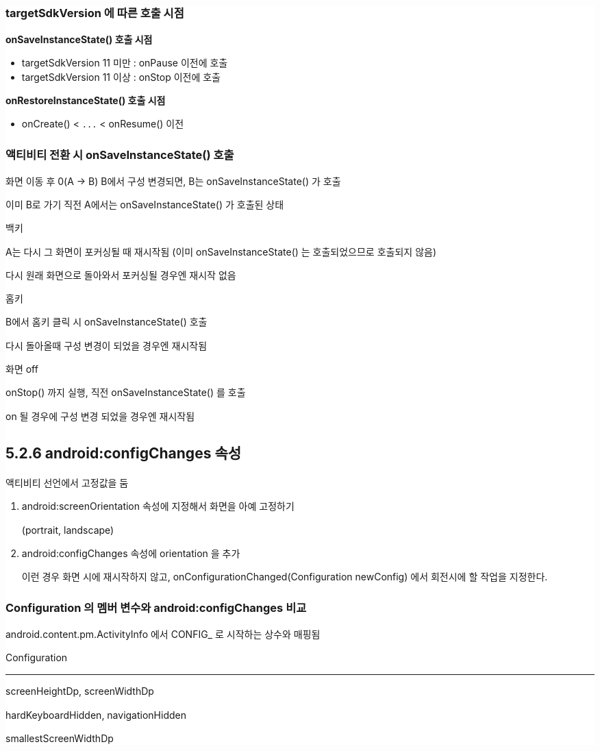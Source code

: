 ### targetSdkVersion 에 따른 호출 시점

**onSaveInstanceState() 호출 시점**

- targetSdkVersion 11 미만 : onPause 이전에 호출
- targetSdkVersion 11 이상 : onStop 이전에 호출

**onRestoreInstanceState() 호출 시점**

- onCreate() < `...` < onResume() 이전

### 액티비티 전환 시 onSaveInstanceState() 호출

화면 이동 후 0(A → B) B에서 구성 변경되면, B는 onSaveInstanceState() 가 호출

이미 B로 가기 직전 A에서는 onSaveInstanceState() 가 호출된 상태

백키

A는 다시 그 화면이 포커싱될 때 재시작됨 (이미 onSaveInstanceState() 는 호출되었으므로 호출되지 않음)

다시 원래 화면으로 돌아와서 포커싱될 경우엔 재시작 없음

홈키

B에서 홈키 클릭 시 onSaveInstanceState() 호출

다시 돌아올때 구성 변경이 되었을 경우엔 재시작됨

화면 off

onStop() 까지 실행, 직전 onSaveInstanceState() 를 호출

on 될 경우에 구성 변경 되었을 경우엔 재시작됨

## 5.2.6 android:configChanges 속성

액티비티 선언에서 고정값을 둠

1. android:screenOrientation 속성에 지정해서 화면을 아예 고정하기

    (portrait, landscape)

2. android:configChanges 속성에 orientation 을 추가

    이런 경우 화면 시에 재시작하지 않고, onConfigurationChanged(Configuration newConfig) 에서 
    회전시에 할 작업을 지정한다.

### Configuration 의 멤버 변수와 android:configChanges 비교

android.content.pm.ActivityInfo 에서 CONFIG_ 로 시작하는 상수와 매핑됨

Configuration

---

screenHeightDp, screenWidthDp

hardKeyboardHidden, navigationHidden

smallestScreenWidthDp
